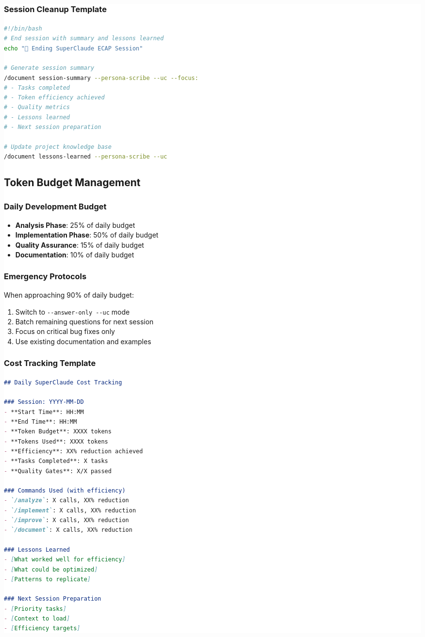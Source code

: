 ### Session Cleanup Template
```bash
#!/bin/bash
# End session with summary and lessons learned
echo "📝 Ending SuperClaude ECAP Session"

# Generate session summary
/document session-summary --persona-scribe --uc --focus:
# - Tasks completed
# - Token efficiency achieved
# - Quality metrics
# - Lessons learned
# - Next session preparation

# Update project knowledge base
/document lessons-learned --persona-scribe --uc
```

## Token Budget Management

### Daily Development Budget
- **Analysis Phase**: 25% of daily budget
- **Implementation Phase**: 50% of daily budget
- **Quality Assurance**: 15% of daily budget
- **Documentation**: 10% of daily budget

### Emergency Protocols
When approaching 90% of daily budget:
1. Switch to `--answer-only --uc` mode
2. Batch remaining questions for next session
3. Focus on critical bug fixes only
4. Use existing documentation and examples

### Cost Tracking Template
```markdown
## Daily SuperClaude Cost Tracking

### Session: YYYY-MM-DD
- **Start Time**: HH:MM
- **End Time**: HH:MM
- **Token Budget**: XXXX tokens
- **Tokens Used**: XXXX tokens
- **Efficiency**: XX% reduction achieved
- **Tasks Completed**: X tasks
- **Quality Gates**: X/X passed

### Commands Used (with efficiency)
- `/analyze`: X calls, XX% reduction
- `/implement`: X calls, XX% reduction
- `/improve`: X calls, XX% reduction
- `/document`: X calls, XX% reduction

### Lessons Learned
- [What worked well for efficiency]
- [What could be optimized]
- [Patterns to replicate]

### Next Session Preparation
- [Priority tasks]
- [Context to load]
- [Efficiency targets]
```
